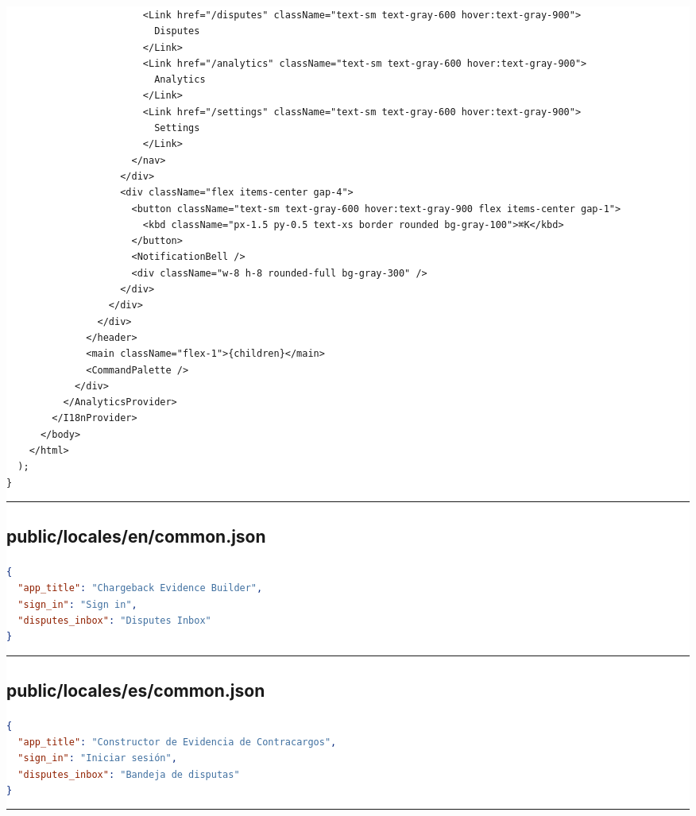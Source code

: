 ```tsx
                        <Link href="/disputes" className="text-sm text-gray-600 hover:text-gray-900">
                          Disputes
                        </Link>
                        <Link href="/analytics" className="text-sm text-gray-600 hover:text-gray-900">
                          Analytics
                        </Link>
                        <Link href="/settings" className="text-sm text-gray-600 hover:text-gray-900">
                          Settings
                        </Link>
                      </nav>
                    </div>
                    <div className="flex items-center gap-4">
                      <button className="text-sm text-gray-600 hover:text-gray-900 flex items-center gap-1">
                        <kbd className="px-1.5 py-0.5 text-xs border rounded bg-gray-100">⌘K</kbd>
                      </button>
                      <NotificationBell />
                      <div className="w-8 h-8 rounded-full bg-gray-300" />
                    </div>
                  </div>
                </div>
              </header>
              <main className="flex-1">{children}</main>
              <CommandPalette />
            </div>
          </AnalyticsProvider>
        </I18nProvider>
      </body>
    </html>
  );
}
```

---

## public/locales/en/common.json
```json
{
  "app_title": "Chargeback Evidence Builder",
  "sign_in": "Sign in",
  "disputes_inbox": "Disputes Inbox"
}
```

---

## public/locales/es/common.json
```json
{
  "app_title": "Constructor de Evidencia de Contracargos",
  "sign_in": "Iniciar sesión",
  "disputes_inbox": "Bandeja de disputas"
}
```

---